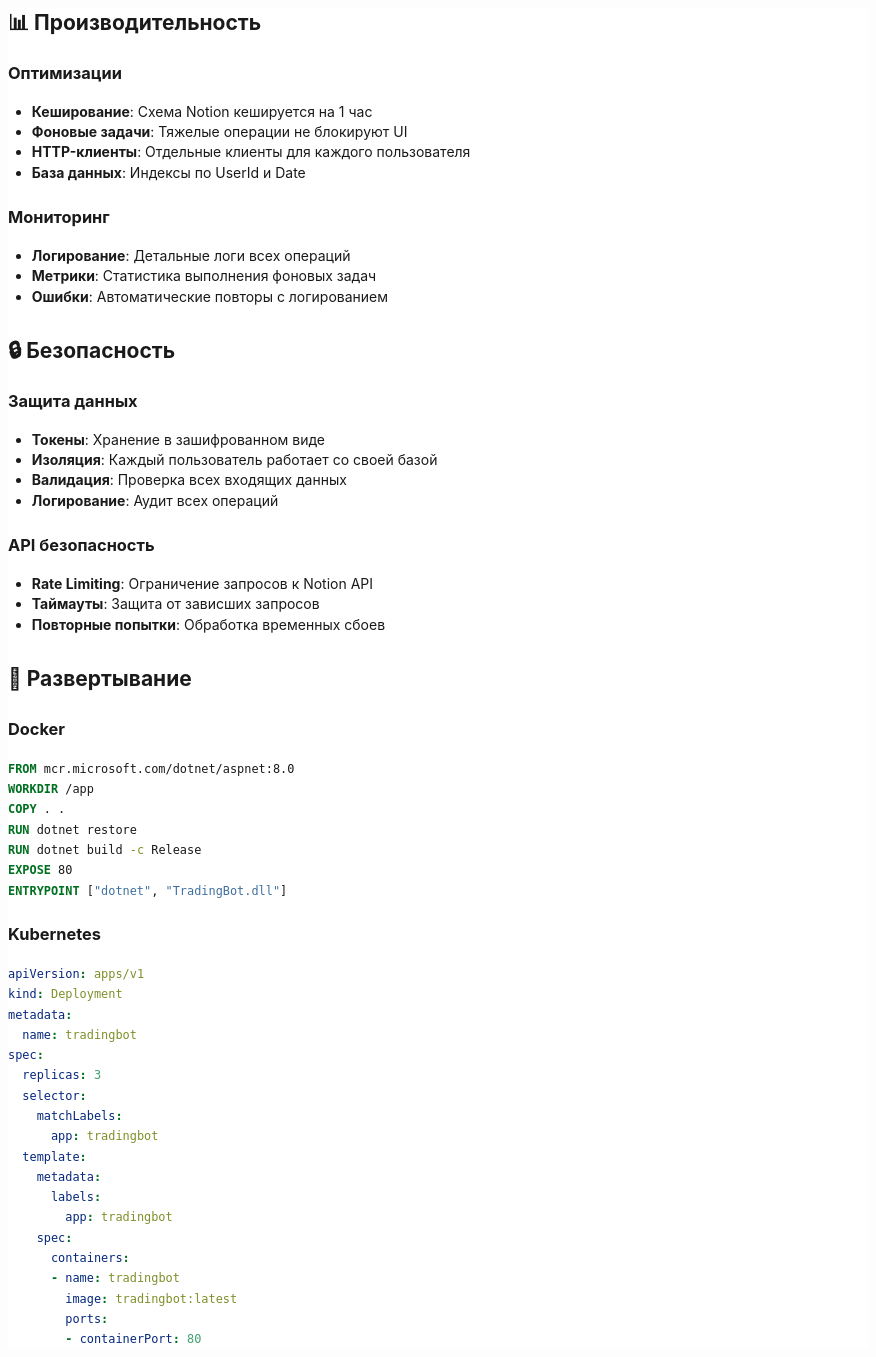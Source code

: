 ## 📊 Производительность

### Оптимизации
- **Кеширование**: Схема Notion кешируется на 1 час
- **Фоновые задачи**: Тяжелые операции не блокируют UI
- **HTTP-клиенты**: Отдельные клиенты для каждого пользователя
- **База данных**: Индексы по UserId и Date

### Мониторинг
- **Логирование**: Детальные логи всех операций
- **Метрики**: Статистика выполнения фоновых задач
- **Ошибки**: Автоматические повторы с логированием

## 🔒 Безопасность

### Защита данных
- **Токены**: Хранение в зашифрованном виде
- **Изоляция**: Каждый пользователь работает со своей базой
- **Валидация**: Проверка всех входящих данных
- **Логирование**: Аудит всех операций

### API безопасность
- **Rate Limiting**: Ограничение запросов к Notion API
- **Таймауты**: Защита от зависших запросов
- **Повторные попытки**: Обработка временных сбоев

## 🚀 Развертывание

### Docker
```dockerfile
FROM mcr.microsoft.com/dotnet/aspnet:8.0
WORKDIR /app
COPY . .
RUN dotnet restore
RUN dotnet build -c Release
EXPOSE 80
ENTRYPOINT ["dotnet", "TradingBot.dll"]
```

### Kubernetes
```yaml
apiVersion: apps/v1
kind: Deployment
metadata:
  name: tradingbot
spec:
  replicas: 3
  selector:
    matchLabels:
      app: tradingbot
  template:
    metadata:
      labels:
        app: tradingbot
    spec:
      containers:
      - name: tradingbot
        image: tradingbot:latest
        ports:
        - containerPort: 80
```